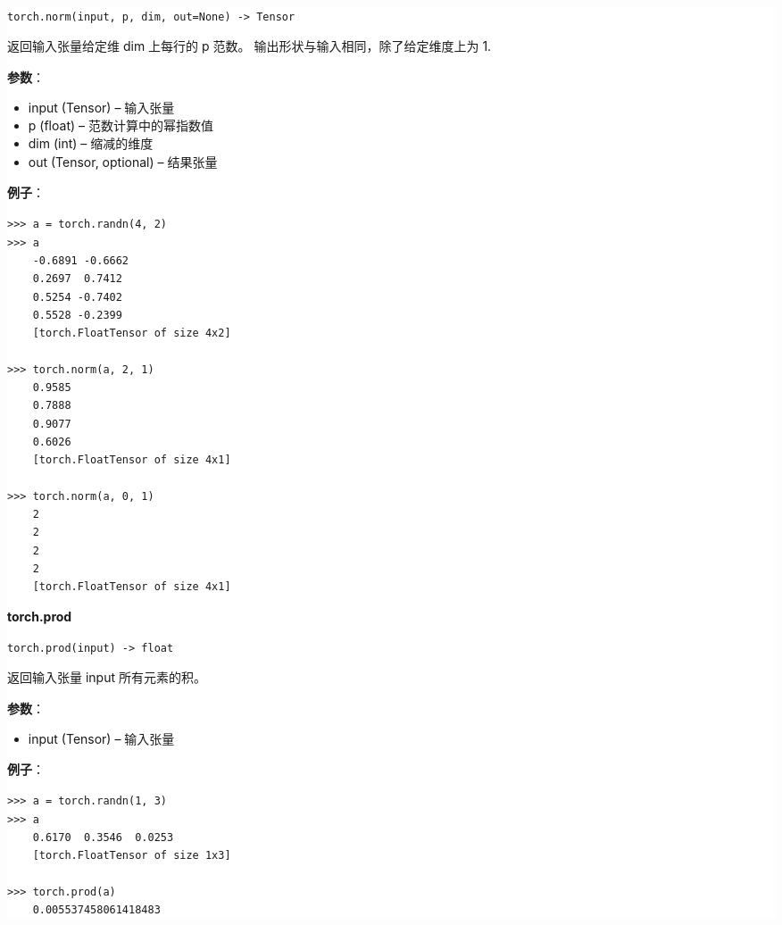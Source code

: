 ```
torch.norm(input, p, dim, out=None) -> Tensor
```
返回输入张量给定维 dim 上每行的 p 范数。 输出形状与输入相同，除了给定维度上为 1.
  
**参数**：
* input (Tensor) – 输入张量
* p (float) – 范数计算中的幂指数值
* dim (int) – 缩减的维度
* out (Tensor, optional) – 结果张量
  
**例子**：
```
>>> a = torch.randn(4, 2)
>>> a
    -0.6891 -0.6662
    0.2697  0.7412
    0.5254 -0.7402
    0.5528 -0.2399
    [torch.FloatTensor of size 4x2]

>>> torch.norm(a, 2, 1)
    0.9585
    0.7888
    0.9077
    0.6026
    [torch.FloatTensor of size 4x1]

>>> torch.norm(a, 0, 1)
    2
    2
    2
    2
    [torch.FloatTensor of size 4x1]
```

**torch.prod**
```
torch.prod(input) -> float
```
返回输入张量 input 所有元素的积。
  
**参数**：
* input (Tensor) – 输入张量
  
**例子**：
```
>>> a = torch.randn(1, 3)
>>> a
    0.6170  0.3546  0.0253
    [torch.FloatTensor of size 1x3]

>>> torch.prod(a) 
    0.005537458061418483
```
